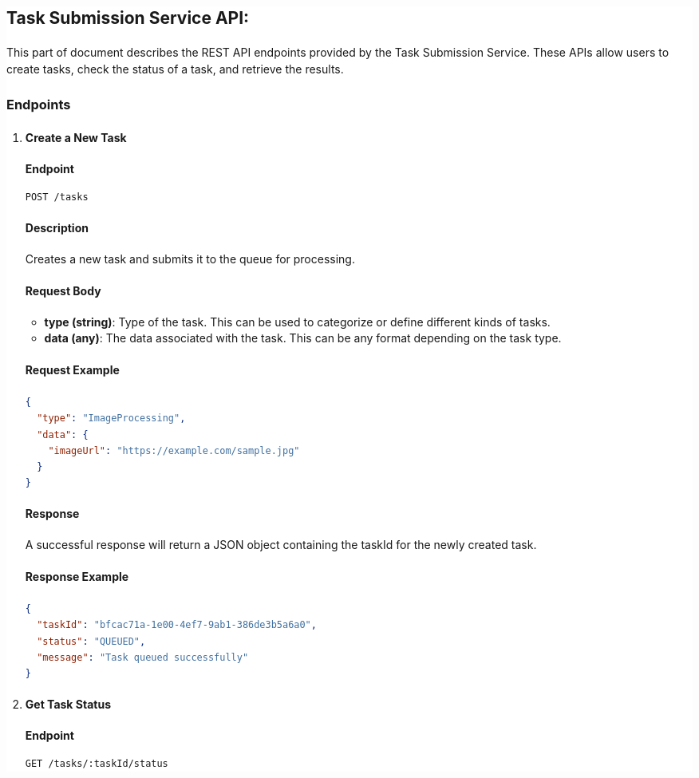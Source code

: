 ## Task Submission Service API:

This part of document describes the REST API endpoints provided by the Task Submission Service. These APIs allow users
to create tasks, check the status of a task, and retrieve the results.

### Endpoints

1. #### Create a New Task
   **Endpoint**
   ```shell
   POST /tasks
   ```

   #### Description

   Creates a new task and submits it to the queue for processing.

   #### Request Body

    - **type (string)**: Type of the task. This can be used to categorize or define different kinds of tasks.
    - **data (any)**: The data associated with the task. This can be any format depending on the task type.

   #### Request Example

   ```json
   {
     "type": "ImageProcessing",
     "data": {
       "imageUrl": "https://example.com/sample.jpg"
     }
   }
   ```

   #### Response

   A successful response will return a JSON object containing the taskId for the newly created task.

   #### Response Example

   ```json
   {
     "taskId": "bfcac71a-1e00-4ef7-9ab1-386de3b5a6a0",
     "status": "QUEUED",
     "message": "Task queued successfully"
   }
   ```

2. #### Get Task Status

   **Endpoint**
   ```shell
   GET /tasks/:taskId/status
   ```
